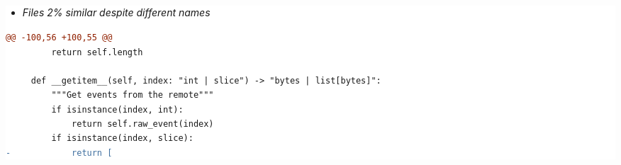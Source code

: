  * *Files 2% similar despite different names*

```diff
@@ -100,56 +100,55 @@
         return self.length
 
     def __getitem__(self, index: "int | slice") -> "bytes | list[bytes]":
         """Get events from the remote"""
         if isinstance(index, int):
             return self.raw_event(index)
         if isinstance(index, slice):
-            return [
